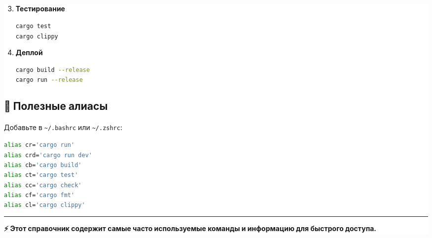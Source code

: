 3. **Тестирование**
   ```bash
   cargo test
   cargo clippy
   ```

4. **Деплой**
   ```bash
   cargo build --release
   cargo run --release
   ```

## 🔧 Полезные алиасы

Добавьте в `~/.bashrc` или `~/.zshrc`:
```bash
alias cr='cargo run'
alias crd='cargo run dev'
alias cb='cargo build'
alias ct='cargo test'
alias cc='cargo check'
alias cf='cargo fmt'
alias cl='cargo clippy'
```

---

**⚡ Этот справочник содержит самые часто используемые команды и информацию для быстрого доступа.**
